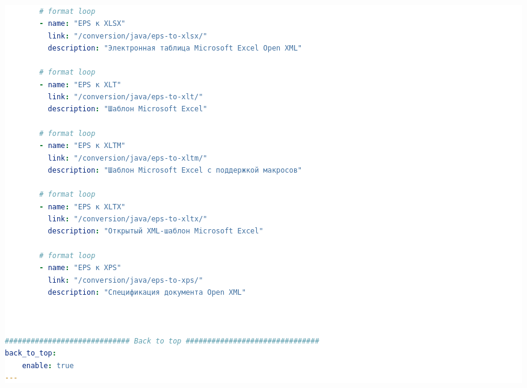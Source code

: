 ```yaml
        # format loop
        - name: "EPS к XLSX"
          link: "/conversion/java/eps-to-xlsx/"
          description: "Электронная таблица Microsoft Excel Open XML"

        # format loop
        - name: "EPS к XLT"
          link: "/conversion/java/eps-to-xlt/"
          description: "Шаблон Microsoft Excel"

        # format loop
        - name: "EPS к XLTM"
          link: "/conversion/java/eps-to-xltm/"
          description: "Шаблон Microsoft Excel с поддержкой макросов"

        # format loop
        - name: "EPS к XLTX"
          link: "/conversion/java/eps-to-xltx/"
          description: "Открытый XML-шаблон Microsoft Excel"

        # format loop
        - name: "EPS к XPS"
          link: "/conversion/java/eps-to-xps/"
          description: "Спецификация документа Open XML"



############################# Back to top ###############################
back_to_top:
    enable: true
---
```

